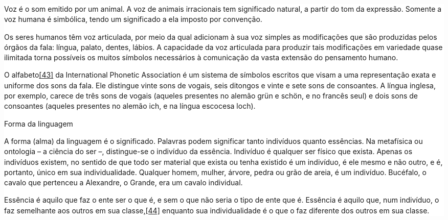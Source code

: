 <div class="class_s7h">

Voz é o som emitido por um animal. A voz de animais irracionais tem significado natural, a partir do tom da expressão. Somente a voz humana é simbólica, tendo um significado a ela imposto por convenção.

</div>

<div class="class_s7h">

Os seres humanos têm voz articulada, por meio da qual adicionam à sua voz simples as modificações que são produzidas pelos órgãos da fala: língua, palato, dentes, lábios. A capacidade da voz articulada para produzir tais modificações em variedade quase ilimitada torna possíveis os muitos símbolos necessários à comunicação da vasta extensão do pensamento humano.

</div>

<div class="class_s7h">

O alfabeto<span id="part0010.xhtml#a897"></span><a href="#part0023.xhtml#a861" class="class_s7xd">[43]</a> da International Phonetic Association é um sistema de símbolos escritos que visam a uma representação exata e uniforme dos sons da fala. Ele distingue vinte sons de vogais, seis ditongos e vinte e sete sons de consoantes. A língua inglesa, por exemplo, carece de três sons de vogais (aqueles presentes no alemão <span class="class_s7x">grün</span> e <span class="class_s7x">schön</span>, e no francês <span class="class_s7x">seul</span>) e dois sons de consoantes (aqueles presentes no alemão <span class="class_s7x">ich</span>, e na língua escocesa <span class="class_s7x">loch</span>).

</div>

<div class="class_s9s">

Forma da linguagem

</div>

<div class="class_s7h">

A forma (alma) da linguagem é o significado. Palavras podem significar tanto indivíduos quanto essências. Na metafísica ou ontologia – a ciência do <span class="class_s7x">ser </span>–, distingue-se o indivíduo da essência<span class="class_s7x">.</span> Indivíduo é qualquer ser físico que exista. Apenas os indivíduos existem, no sentido de que todo ser material que exista ou tenha existido é um indivíduo, <span class="class_s7x">é ele mesmo e não outro</span><span id="part0010.xhtml#page_45"></span>, e é, portanto, único em sua individualidade. Qualquer homem, mulher, árvore, pedra ou grão de areia, é um indivíduo. Bucéfalo, o cavalo que pertenceu a Alexandre, o Grande, era um cavalo individual.

</div>

<div class="class_s7h">

Essência é aquilo que faz o <span class="class_s7x">ente</span> ser o que é, e sem o que não seria o tipo de <span class="class_s7x">ente</span> que é. Essência é aquilo que, num indivíduo, o faz semelhante aos outros em sua classe,<span id="part0010.xhtml#a89E"></span><a href="#part0023.xhtml#a804" class="class_s7xd">[44]</a> enquanto sua individualidade é o que o faz diferente dos outros em sua classe.

</div>

<div class="class_s7h">
